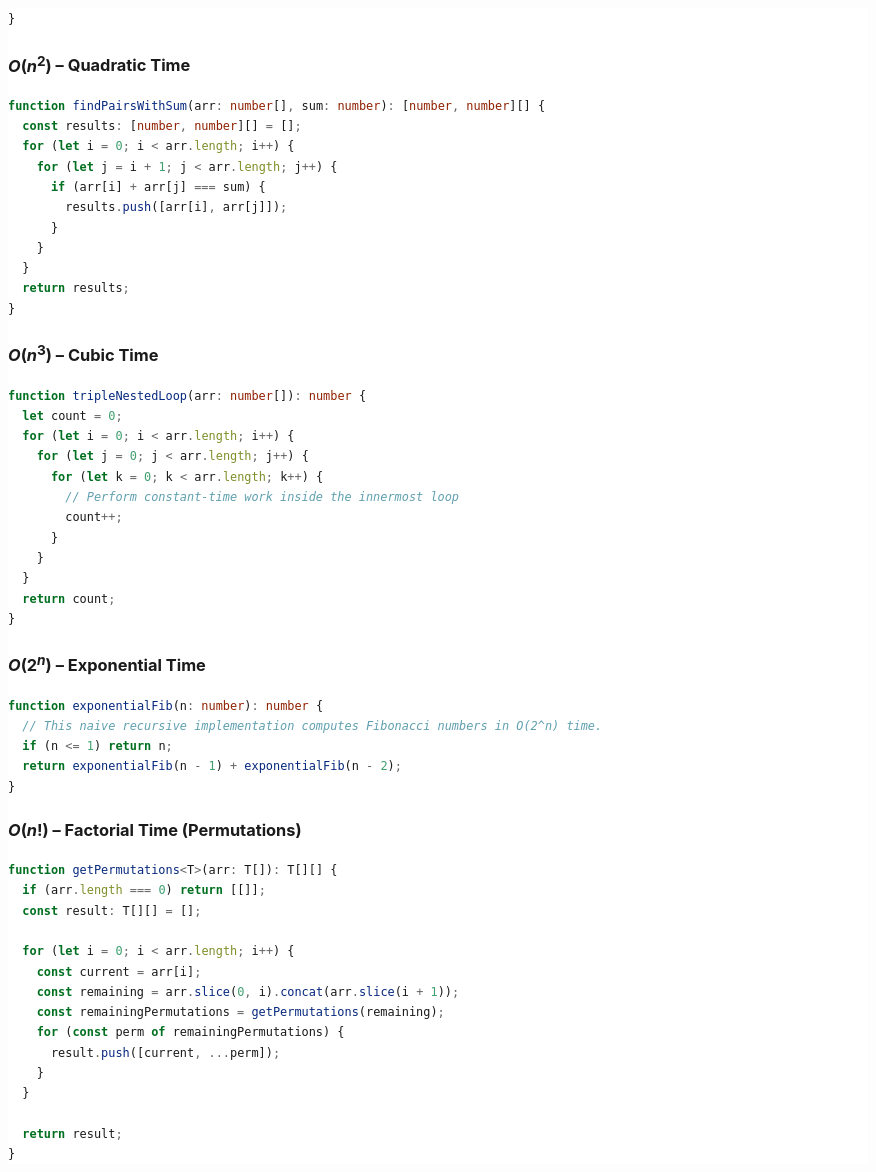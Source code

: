 ```ts
}
```


### $O(n^2)$ – Quadratic Time
```ts
function findPairsWithSum(arr: number[], sum: number): [number, number][] {
  const results: [number, number][] = [];
  for (let i = 0; i < arr.length; i++) {
    for (let j = i + 1; j < arr.length; j++) {
      if (arr[i] + arr[j] === sum) {
        results.push([arr[i], arr[j]]);
      }
    }
  }
  return results;
}
```

### $O(n^3)$ – Cubic Time
```ts
function tripleNestedLoop(arr: number[]): number {
  let count = 0;
  for (let i = 0; i < arr.length; i++) {
    for (let j = 0; j < arr.length; j++) {
      for (let k = 0; k < arr.length; k++) {
        // Perform constant-time work inside the innermost loop
        count++;
      }
    }
  }
  return count;
}
```

### $O(2^n)$ – Exponential Time
```ts
function exponentialFib(n: number): number {
  // This naive recursive implementation computes Fibonacci numbers in O(2^n) time.
  if (n <= 1) return n;
  return exponentialFib(n - 1) + exponentialFib(n - 2);
}
```

### $O(n!)$ – Factorial Time (Permutations)
```ts
function getPermutations<T>(arr: T[]): T[][] {
  if (arr.length === 0) return [[]];
  const result: T[][] = [];
  
  for (let i = 0; i < arr.length; i++) {
    const current = arr[i];
    const remaining = arr.slice(0, i).concat(arr.slice(i + 1));
    const remainingPermutations = getPermutations(remaining);
    for (const perm of remainingPermutations) {
      result.push([current, ...perm]);
    }
  }
  
  return result;
}
```
